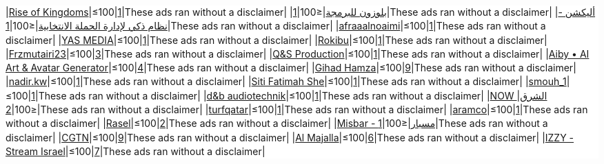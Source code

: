 |[Rise of Kingdoms](https://www.facebook.com/366107457198874)|≤100|[1](https://www.facebook.com/ads/library/?active_status=all&ad_type=political_and_issue_ads&country=KW&view_all_page_id=366107457198874&search_type=page&media_type=all)|These ads ran without a disclaimer|
|[بلوزون للبرمجة](https://www.facebook.com/105109542547858)|≤100|[1](https://www.facebook.com/ads/library/?active_status=all&ad_type=political_and_issue_ads&country=KW&view_all_page_id=105109542547858&search_type=page&media_type=all)|These ads ran without a disclaimer|
|[أليكشن - نظام ذكي لإدارة الحملة الانتخابية](https://www.facebook.com/111861818542940)|≤100|[1](https://www.facebook.com/ads/library/?active_status=all&ad_type=political_and_issue_ads&country=KW&view_all_page_id=111861818542940&search_type=page&media_type=all)|These ads ran without a disclaimer|
|[afraaalnoaimi](https://www.facebook.com/100561169109024)|≤100|[1](https://www.facebook.com/ads/library/?active_status=all&ad_type=political_and_issue_ads&country=KW&view_all_page_id=100561169109024&search_type=page&media_type=all)|These ads ran without a disclaimer|
|[YAS MEDIA](https://www.facebook.com/237533070058888)|≤100|[1](https://www.facebook.com/ads/library/?active_status=all&ad_type=political_and_issue_ads&country=KW&view_all_page_id=237533070058888&search_type=page&media_type=all)|These ads ran without a disclaimer|
|[Rokibu](https://www.facebook.com/105232985663982)|≤100|[1](https://www.facebook.com/ads/library/?active_status=all&ad_type=political_and_issue_ads&country=KW&view_all_page_id=105232985663982&search_type=page&media_type=all)|These ads ran without a disclaimer|
|[Frzmutairi23](https://www.facebook.com/108921372197683)|≤100|[3](https://www.facebook.com/ads/library/?active_status=all&ad_type=political_and_issue_ads&country=KW&view_all_page_id=108921372197683&search_type=page&media_type=all)|These ads ran without a disclaimer|
|[Q&S Production](https://www.facebook.com/587049298319646)|≤100|[1](https://www.facebook.com/ads/library/?active_status=all&ad_type=political_and_issue_ads&country=KW&view_all_page_id=587049298319646&search_type=page&media_type=all)|These ads ran without a disclaimer|
|[Aiby • AI Art & Avatar Generator](https://www.facebook.com/109613811893240)|≤100|[4](https://www.facebook.com/ads/library/?active_status=all&ad_type=political_and_issue_ads&country=KW&view_all_page_id=109613811893240&search_type=page&media_type=all)|These ads ran without a disclaimer|
|[Gihad Hamza](https://www.facebook.com/113909224980171)|≤100|[9](https://www.facebook.com/ads/library/?active_status=all&ad_type=political_and_issue_ads&country=KW&view_all_page_id=113909224980171&search_type=page&media_type=all)|These ads ran without a disclaimer|
|[nadir.kw](https://www.facebook.com/107944384382825)|≤100|[1](https://www.facebook.com/ads/library/?active_status=all&ad_type=political_and_issue_ads&country=KW&view_all_page_id=107944384382825&search_type=page&media_type=all)|These ads ran without a disclaimer|
|[Siti Fatimah She](https://www.facebook.com/102179439464321)|≤100|[1](https://www.facebook.com/ads/library/?active_status=all&ad_type=political_and_issue_ads&country=KW&view_all_page_id=102179439464321&search_type=page&media_type=all)|These ads ran without a disclaimer|
|[smouh_1](https://www.facebook.com/472081053370081)|≤100|[1](https://www.facebook.com/ads/library/?active_status=all&ad_type=political_and_issue_ads&country=KW&view_all_page_id=472081053370081&search_type=page&media_type=all)|These ads ran without a disclaimer|
|[d&b audiotechnik](https://www.facebook.com/548577435509026)|≤100|[1](https://www.facebook.com/ads/library/?active_status=all&ad_type=political_and_issue_ads&country=KW&view_all_page_id=548577435509026&search_type=page&media_type=all)|These ads ran without a disclaimer|
|[NOW الشرق](https://www.facebook.com/107847177821253)|≤100|[2](https://www.facebook.com/ads/library/?active_status=all&ad_type=political_and_issue_ads&country=KW&view_all_page_id=107847177821253&search_type=page&media_type=all)|These ads ran without a disclaimer|
|[turfqatar](https://www.facebook.com/107090382200300)|≤100|[1](https://www.facebook.com/ads/library/?active_status=all&ad_type=political_and_issue_ads&country=KW&view_all_page_id=107090382200300&search_type=page&media_type=all)|These ads ran without a disclaimer|
|[aramco](https://www.facebook.com/191399134327652)|≤100|[1](https://www.facebook.com/ads/library/?active_status=all&ad_type=political_and_issue_ads&country=KW&view_all_page_id=191399134327652&search_type=page&media_type=all)|These ads ran without a disclaimer|
|[Rasel](https://www.facebook.com/103904162382741)|≤100|[2](https://www.facebook.com/ads/library/?active_status=all&ad_type=political_and_issue_ads&country=KW&view_all_page_id=103904162382741&search_type=page&media_type=all)|These ads ran without a disclaimer|
|[Misbar - مسبار](https://www.facebook.com/476179919621255)|≤100|[1](https://www.facebook.com/ads/library/?active_status=all&ad_type=political_and_issue_ads&country=KW&view_all_page_id=476179919621255&search_type=page&media_type=all)|These ads ran without a disclaimer|
|[CGTN](https://www.facebook.com/565225540184937)|≤100|[9](https://www.facebook.com/ads/library/?active_status=all&ad_type=political_and_issue_ads&country=KW&view_all_page_id=565225540184937&search_type=page&media_type=all)|These ads ran without a disclaimer|
|[Al Majalla](https://www.facebook.com/175590267993)|≤100|[6](https://www.facebook.com/ads/library/?active_status=all&ad_type=political_and_issue_ads&country=KW&view_all_page_id=175590267993&search_type=page&media_type=all)|These ads ran without a disclaimer|
|[IZZY - Stream Israel](https://www.facebook.com/105962808801596)|≤100|[7](https://www.facebook.com/ads/library/?active_status=all&ad_type=political_and_issue_ads&country=KW&view_all_page_id=105962808801596&search_type=page&media_type=all)|These ads ran without a disclaimer|